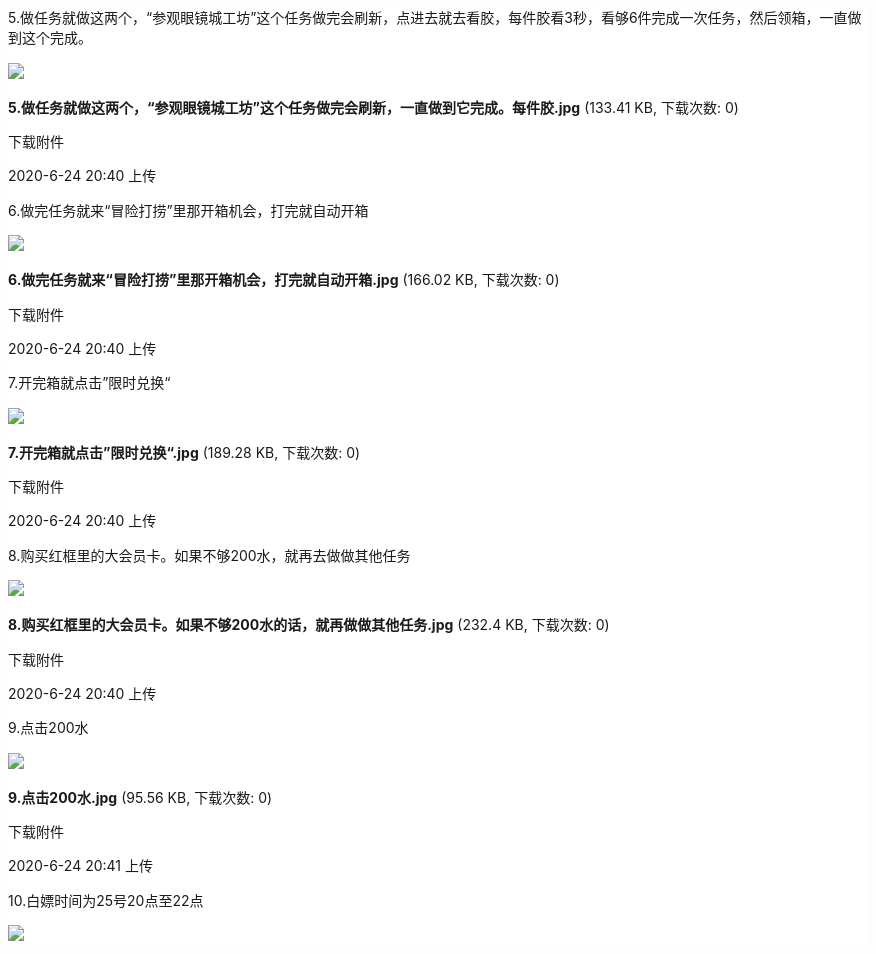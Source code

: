 
5.做任务就做这两个，“参观眼镜城工坊”这个任务做完会刷新，点进去就去看胶，每件胶看3秒，看够6件完成一次任务，然后领箱，一直做到这个完成。

<img src="https://img.saraba1st.com/forum/202006/24/204032yuwuflekwhjfe0fe.jpg" referrerpolicy="no-referrer">


<strong>5.做任务就做这两个，“参观眼镜城工坊”这个任务做完会刷新，一直做到它完成。每件胶.jpg</strong> (133.41 KB, 下载次数: 0)

下载附件

2020-6-24 20:40 上传


6.做完任务就来“冒险打捞”里那开箱机会，打完就自动开箱

<img src="https://img.saraba1st.com/forum/202006/24/204036f6rrx99k9n1vb912.jpg" referrerpolicy="no-referrer">


<strong>6.做完任务就来“冒险打捞”里那开箱机会，打完就自动开箱.jpg</strong> (166.02 KB, 下载次数: 0)

下载附件

2020-6-24 20:40 上传


7.开完箱就点击”限时兑换“

<img src="https://img.saraba1st.com/forum/202006/24/204039mfckfxr4qfg4qrqx.jpg" referrerpolicy="no-referrer">


<strong>7.开完箱就点击”限时兑换“.jpg</strong> (189.28 KB, 下载次数: 0)

下载附件

2020-6-24 20:40 上传


8.购买红框里的大会员卡。如果不够200水，就再去做做其他任务

<img src="https://img.saraba1st.com/forum/202006/24/204042t6bcbnleecnxejfu.jpg" referrerpolicy="no-referrer">


<strong>8.购买红框里的大会员卡。如果不够200水的话，就再做做其他任务.jpg</strong> (232.4 KB, 下载次数: 0)

下载附件

2020-6-24 20:40 上传


9.点击200水

<img src="https://img.saraba1st.com/forum/202006/24/204101h06pdu12zvmus6dj.jpg" referrerpolicy="no-referrer">


<strong>9.点击200水.jpg</strong> (95.56 KB, 下载次数: 0)

下载附件

2020-6-24 20:41 上传


10.白嫖时间为25号20点至22点

<img src="https://img.saraba1st.com/forum/202006/24/204107gu41414gs41ygkur.jpg" referrerpolicy="no-referrer">
